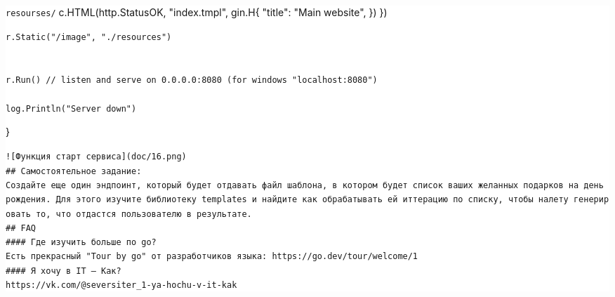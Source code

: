 ```resourses/```
		c.HTML(http.StatusOK, "index.tmpl", gin.H{
			"title": "Main website",
		})
	})

	r.Static("/image", "./resources")


	r.Run() // listen and serve on 0.0.0.0:8080 (for windows "localhost:8080")

	log.Println("Server down")
}
```
![Функция старт сервиса](doc/16.png)
## Самостоятельное задание:
Создайте еще один эндпоинт, который будет отдавать файл шаблона, в котором будет список ваших желанных подарков на день рождения. Для этого изучите библиотеку templates и найдите как обрабатывать ей иттерацию по списку, чтобы налету генерировать то, что отдастся пользователю в результате.
## FAQ
#### Где изучить больше по go?
Есть прекрасный "Tour by go" от разработчиков языка: https://go.dev/tour/welcome/1
#### Я хочу в IT – Как?
https://vk.com/@seversiter_1-ya-hochu-v-it-kak